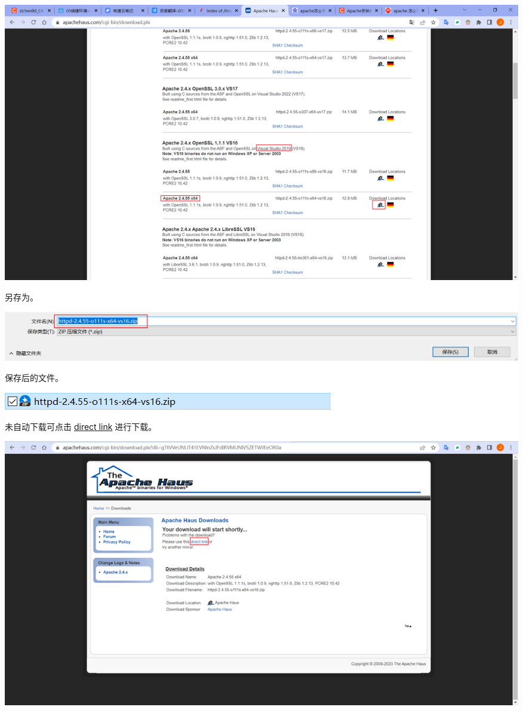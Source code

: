 ![image-20230809111949768](./image-20230809111949768.png)

另存为。

![image-20230809112013371](./image-20230809112013371.png)

保存后的文件。

![image-20230809112025709](./image-20230809112025709.png)

未自动下载可点击 [direct link](https://www.apachehaus.com/downloads/httpd-2.4.55-o111s-x64-vs16.zip) 进行下载。

![image-20230809112041439](./image-20230809112041439.png)